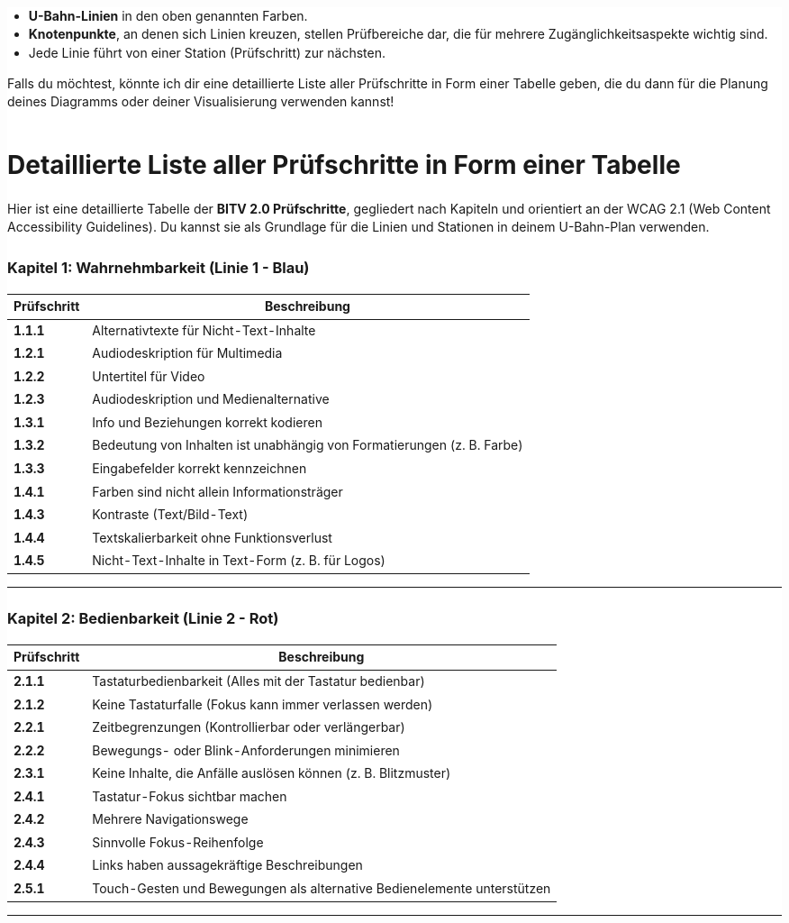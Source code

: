 -   **U-Bahn-Linien** in den oben genannten Farben.
-   **Knotenpunkte**, an denen sich Linien kreuzen, stellen Prüfbereiche dar, die für mehrere Zugänglichkeitsaspekte wichtig sind.
-   Jede Linie führt von einer Station (Prüfschritt) zur nächsten.

Falls du möchtest, könnte ich dir eine detaillierte Liste aller Prüfschritte in Form einer Tabelle geben, die du dann für die Planung deines Diagramms oder deiner Visualisierung verwenden kannst!

# Detaillierte Liste aller Prüfschritte in Form einer Tabelle

Hier ist eine detaillierte Tabelle der **BITV 2.0 Prüfschritte**, gegliedert nach Kapiteln und orientiert an der WCAG 2.1 (Web Content Accessibility Guidelines). Du kannst sie als Grundlage für die Linien und Stationen in deinem U-Bahn-Plan verwenden.

### **Kapitel 1: Wahrnehmbarkeit (Linie 1 - Blau)**

| **Prüfschritt** | **Beschreibung**                                                       |
| --------------- | ---------------------------------------------------------------------- |
| **1.1.1**       | Alternativtexte für Nicht-Text-Inhalte                                 |
| **1.2.1**       | Audiodeskription für Multimedia                                        |
| **1.2.2**       | Untertitel für Video                                                   |
| **1.2.3**       | Audiodeskription und Medienalternative                                 |
| **1.3.1**       | Info und Beziehungen korrekt kodieren                                  |
| **1.3.2**       | Bedeutung von Inhalten ist unabhängig von Formatierungen (z. B. Farbe) |
| **1.3.3**       | Eingabefelder korrekt kennzeichnen                                     |
| **1.4.1**       | Farben sind nicht allein Informationsträger                            |
| **1.4.3**       | Kontraste (Text/Bild-Text)                                             |
| **1.4.4**       | Textskalierbarkeit ohne Funktionsverlust                               |
| **1.4.5**       | Nicht-Text-Inhalte in Text-Form (z. B. für Logos)                      |

---

### **Kapitel 2: Bedienbarkeit (Linie 2 - Rot)**

| **Prüfschritt** | **Beschreibung**                                                        |
| --------------- | ----------------------------------------------------------------------- |
| **2.1.1**       | Tastaturbedienbarkeit (Alles mit der Tastatur bedienbar)                |
| **2.1.2**       | Keine Tastaturfalle (Fokus kann immer verlassen werden)                 |
| **2.2.1**       | Zeitbegrenzungen (Kontrollierbar oder verlängerbar)                     |
| **2.2.2**       | Bewegungs- oder Blink-Anforderungen minimieren                          |
| **2.3.1**       | Keine Inhalte, die Anfälle auslösen können (z. B. Blitzmuster)          |
| **2.4.1**       | Tastatur-Fokus sichtbar machen                                          |
| **2.4.2**       | Mehrere Navigationswege                                                 |
| **2.4.3**       | Sinnvolle Fokus-Reihenfolge                                             |
| **2.4.4**       | Links haben aussagekräftige Beschreibungen                              |
| **2.5.1**       | Touch-Gesten und Bewegungen als alternative Bedienelemente unterstützen |

---